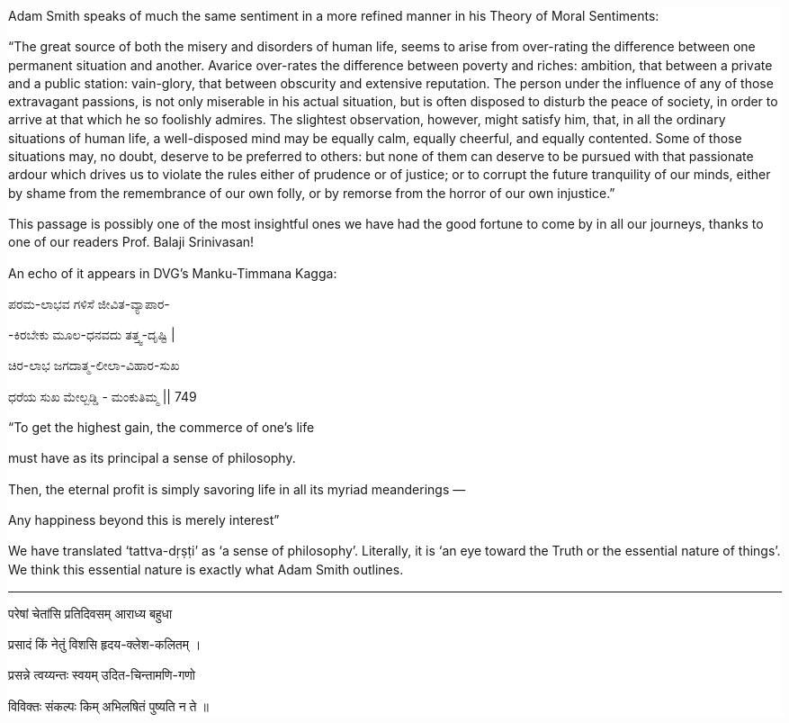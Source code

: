   

Adam Smith speaks of much the same sentiment in a more refined manner in his Theory of Moral Sentiments:

  

“The great source of both the misery and disorders of human life, seems to arise from over-rating the difference between one permanent situation and another. Avarice over-rates the difference between poverty and riches: ambition, that between a private and a public station: vain-glory, that between obscurity and extensive reputation. The person under the influence of any of those extravagant passions, is not only miserable in his actual situation, but is often disposed to disturb the peace of society, in order to arrive at that which he so foolishly admires. The slightest observation, however, might satisfy him, that, in all the ordinary situations of human life, a well-disposed mind may be equally calm, equally cheerful, and equally contented. Some of those situations may, no doubt, deserve to be preferred to others: but none of them can deserve to be pursued with that passionate ardour which drives us to violate the rules either of prudence or of justice; or to corrupt the future tranquility of our minds, either by shame from the remembrance of our own folly, or by remorse from the horror of our own injustice.”

  

This passage is possibly one of the most insightful ones we have had the good fortune to come by in all our journeys, thanks to one of our readers Prof. Balaji Srinivasan!

  

An echo of it appears in DVG’s Manku-Timmana Kagga:

  

ಪರಮ-ಲಾಭವ ಗಳಿಸೆ ಜೀವಿತ-ವ್ಯಾಪಾರ-

-ಕಿರಬೇಕು ಮೂಲ-ಧನವದು ತತ್ತ್ವ-ದೃಷ್ಟಿ \|

ಚಿರ-ಲಾಭ ಜಗದಾತ್ಮ-ಲೀಲಾ-ವಿಹಾರ-ಸುಖ

ಧರೆಯ ಸುಖ ಮೇಲ್ಬಡ್ಡಿ - ಮಂಕುತಿಮ್ಮ \|\| 749

  

“To get the highest gain, the commerce of one’s life

must have as its principal a sense of philosophy.

Then, the eternal profit is simply savoring life in all its myriad meanderings —

Any happiness beyond this is merely interest”

  

We have translated ‘tattva-dṛṣṭi’ as ‘a sense of philosophy’. Literally, it is ‘an eye toward the Truth or the essential nature of things’. We think this essential nature is exactly what Adam Smith outlines.

------------------------------------------------------------------------

  

परेषां चेतांसि प्रतिदिवसम् आराध्य बहुधा

प्रसादं किं नेतुं विशसि हृदय-क्लेश-कलितम् ।

प्रसन्ने त्वय्यन्तः स्वयम् उदित-चिन्तामणि-गणो

विविक्तः संकल्पः किम् अभिलषितं पुष्यति न ते ॥
